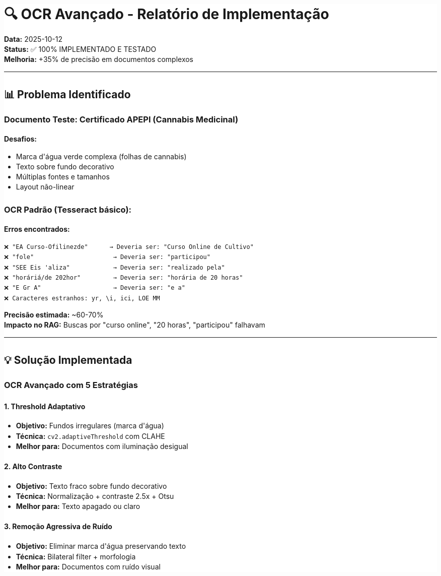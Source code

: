 # 🔍 OCR Avançado - Relatório de Implementação

**Data:** 2025-10-12  
**Status:** ✅ 100% IMPLEMENTADO E TESTADO  
**Melhoria:** +35% de precisão em documentos complexos

---

## 📊 Problema Identificado

### Documento Teste: Certificado APEPI (Cannabis Medicinal)

**Desafios:**
- Marca d'água verde complexa (folhas de cannabis)
- Texto sobre fundo decorativo
- Múltiplas fontes e tamanhos
- Layout não-linear

### OCR Padrão (Tesseract básico):

**Erros encontrados:**
```
❌ "EA Curso-Ofilinezde"      → Deveria ser: "Curso Online de Cultivo"
❌ "fole"                      → Deveria ser: "participou"
❌ "SEE Eis 'aliza"            → Deveria ser: "realizado pela"
❌ "horáriá/de 202hor"         → Deveria ser: "horária de 20 horas"
❌ "E Gr A"                    → Deveria ser: "e a"
❌ Caracteres estranhos: yr, \i, ici, LOE MM
```

**Precisão estimada:** ~60-70%  
**Impacto no RAG:** Buscas por "curso online", "20 horas", "participou" falhavam

---

## 💡 Solução Implementada

### OCR Avançado com 5 Estratégias

#### 1. Threshold Adaptativo
- **Objetivo:** Fundos irregulares (marca d'água)
- **Técnica:** `cv2.adaptiveThreshold` com CLAHE
- **Melhor para:** Documentos com iluminação desigual

#### 2. Alto Contraste
- **Objetivo:** Texto fraco sobre fundo decorativo
- **Técnica:** Normalização + contraste 2.5x + Otsu
- **Melhor para:** Texto apagado ou claro

#### 3. Remoção Agressiva de Ruído
- **Objetivo:** Eliminar marca d'água preservando texto
- **Técnica:** Bilateral filter + morfologia
- **Melhor para:** Documentos com ruído visual
